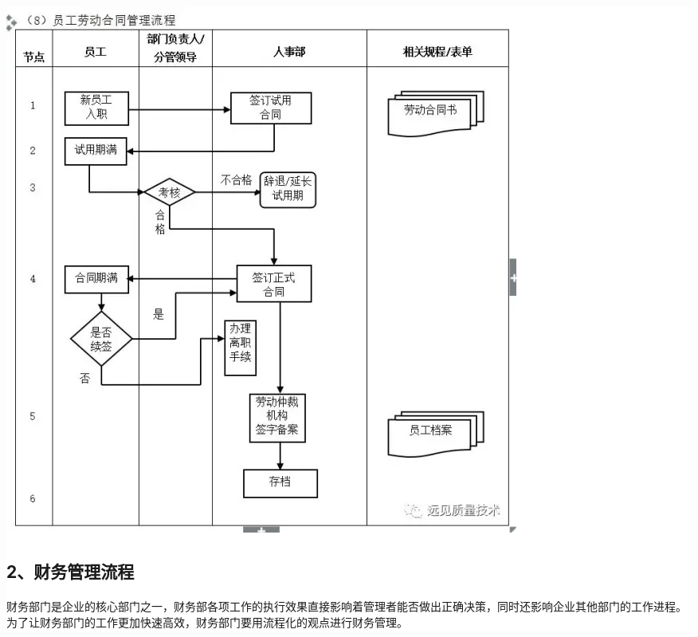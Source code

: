 ![img](ERP%E4%BB%8E%E4%B8%9A%E8%80%85%E5%BF%85%E8%83%8C%E7%9A%84%E6%A0%B8%E5%BF%83%E5%8A%9F%E8%83%BD%E6%A1%86%E6%9E%B6%E5%9B%BE%EF%BC%81.assets/640-1580303458687.webp)



## 2、财务管理流程



财务部门是企业的核心部门之一，财务部各项工作的执行效果直接影响着管理者能否做出正确决策，同时还影响企业其他部门的工作进程。为了让财务部门的工作更加快速高效，财务部门要用流程化的观点进行财务管理。


